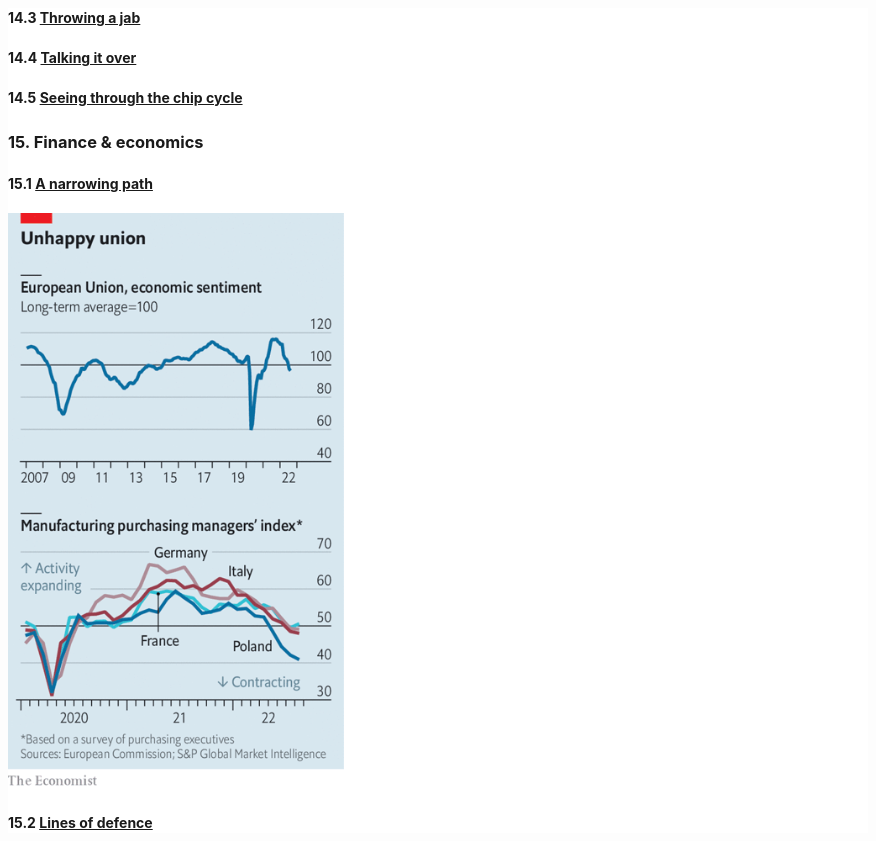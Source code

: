 
#### 14.3 [Throwing a jab](https://www.economist.com/business/2022/09/01/a-dispute-over-covid-vaccine-technology-ends-up-in-court)

#### 14.4 [Talking it over](https://www.economist.com/business/2022/09/01/is-there-a-point-to-exit-interviews)

#### 14.5 [Seeing through the chip cycle](https://www.economist.com/business/2022/09/01/is-nvidia-underestimating-the-chip-crunch)

### 15. Finance & economics
#### 15.1 [A narrowing path](https://www.economist.com/finance-and-economics/2022/08/31/europe-is-heading-for-recession-how-bad-will-it-be)
![](./images/_finance-and-economics_2022_08_31_europe-is-heading-for-recession-how-bad-will-it-be-1.png)  

#### 15.2 [Lines of defence](https://www.economist.com/finance-and-economics/2022/09/01/europe-scrambles-to-protect-consumers-against-dizzying-energy-prices)
